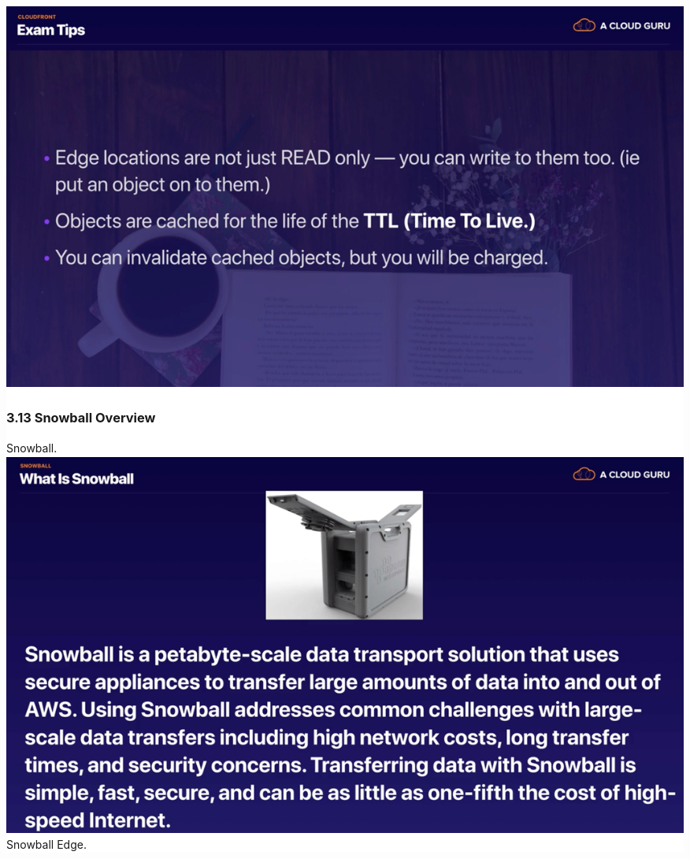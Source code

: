 ![image](/public/images/note/9551/3-12-cloundfront-exam-tips2.png)

### 3.13 Snowball Overview
Snowball.
![image](/public/images/note/9551/3-13-snowball.png)
Snowball Edge.